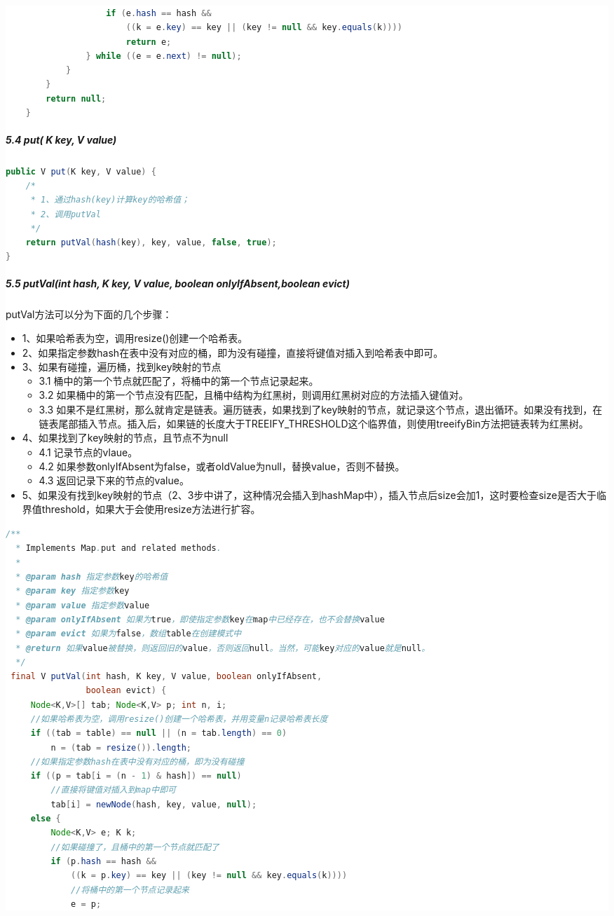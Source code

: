 ```java
                    if (e.hash == hash &&
                        ((k = e.key) == key || (key != null && key.equals(k))))
                        return e;
                } while ((e = e.next) != null);
            }
        }
        return null;
    }
```
##### 5.4 put( K key, V value)
```java
public V put(K key, V value) {
    /*
     * 1、通过hash(key)计算key的哈希值；
     * 2、调用putVal
     */
    return putVal(hash(key), key, value, false, true);
}
```
##### 5.5 putVal(int hash, K key, V value, boolean onlyIfAbsent,boolean evict)
putVal方法可以分为下面的几个步骤：
- 1、如果哈希表为空，调用resize()创建一个哈希表。
- 2、如果指定参数hash在表中没有对应的桶，即为没有碰撞，直接将键值对插入到哈希表中即可。
- 3、如果有碰撞，遍历桶，找到key映射的节点
  - 3.1 桶中的第一个节点就匹配了，将桶中的第一个节点记录起来。
  - 3.2 如果桶中的第一个节点没有匹配，且桶中结构为红黑树，则调用红黑树对应的方法插入键值对。
  - 3.3 如果不是红黑树，那么就肯定是链表。遍历链表，如果找到了key映射的节点，就记录这个节点，退出循环。如果没有找到，在链表尾部插入节点。插入后，如果链的长度大于TREEIFY_THRESHOLD这个临界值，则使用treeifyBin方法把链表转为红黑树。
- 4、如果找到了key映射的节点，且节点不为null
  - 4.1 记录节点的vlaue。
  - 4.2 如果参数onlyIfAbsent为false，或者oldValue为null，替换value，否则不替换。
  - 4.3 返回记录下来的节点的value。
- 5、如果没有找到key映射的节点（2、3步中讲了，这种情况会插入到hashMap中），插入节点后size会加1，这时要检查size是否大于临界值threshold，如果大于会使用resize方法进行扩容。
```java
/**
  * Implements Map.put and related methods.
  *
  * @param hash 指定参数key的哈希值
  * @param key 指定参数key
  * @param value 指定参数value
  * @param onlyIfAbsent 如果为true，即使指定参数key在map中已经存在，也不会替换value
  * @param evict 如果为false，数组table在创建模式中
  * @return 如果value被替换，则返回旧的value，否则返回null。当然，可能key对应的value就是null。
  */
 final V putVal(int hash, K key, V value, boolean onlyIfAbsent,
                boolean evict) {
     Node<K,V>[] tab; Node<K,V> p; int n, i;
     //如果哈希表为空，调用resize()创建一个哈希表，并用变量n记录哈希表长度
     if ((tab = table) == null || (n = tab.length) == 0)
         n = (tab = resize()).length;
     //如果指定参数hash在表中没有对应的桶，即为没有碰撞
     if ((p = tab[i = (n - 1) & hash]) == null)
         //直接将键值对插入到map中即可
         tab[i] = newNode(hash, key, value, null);
     else {
         Node<K,V> e; K k;
         //如果碰撞了，且桶中的第一个节点就匹配了
         if (p.hash == hash &&
             ((k = p.key) == key || (key != null && key.equals(k))))
             //将桶中的第一个节点记录起来
             e = p;
```